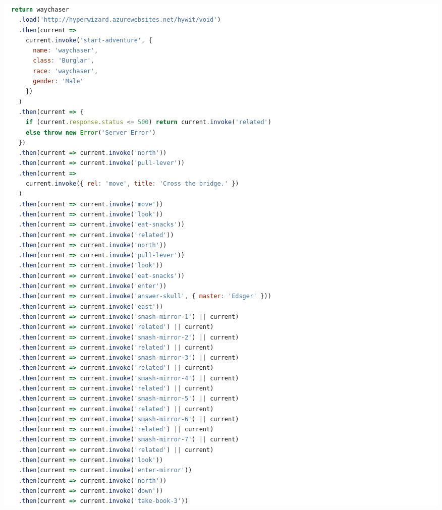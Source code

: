 ```js
  return waychaser
    .load('http://hyperwizard.azurewebsites.net/hywit/void')
    .then(current =>
      current.invoke('start-adventure', {
        name: 'waychaser',
        class: 'Burglar',
        race: 'waychaser',
        gender: 'Male'
      })
    )
    .then(current => {
      if (current.response.status <= 500) return current.invoke('related')
      else throw new Error('Server Error')
    })
    .then(current => current.invoke('north'))
    .then(current => current.invoke('pull-lever'))
    .then(current =>
      current.invoke({ rel: 'move', title: 'Cross the bridge.' })
    )
    .then(current => current.invoke('move'))
    .then(current => current.invoke('look'))
    .then(current => current.invoke('eat-snacks'))
    .then(current => current.invoke('related'))
    .then(current => current.invoke('north'))
    .then(current => current.invoke('pull-lever'))
    .then(current => current.invoke('look'))
    .then(current => current.invoke('eat-snacks'))
    .then(current => current.invoke('enter'))
    .then(current => current.invoke('answer-skull', { master: 'Edsger' }))
    .then(current => current.invoke('east'))
    .then(current => current.invoke('smash-mirror-1') || current)
    .then(current => current.invoke('related') || current)
    .then(current => current.invoke('smash-mirror-2') || current)
    .then(current => current.invoke('related') || current)
    .then(current => current.invoke('smash-mirror-3') || current)
    .then(current => current.invoke('related') || current)
    .then(current => current.invoke('smash-mirror-4') || current)
    .then(current => current.invoke('related') || current)
    .then(current => current.invoke('smash-mirror-5') || current)
    .then(current => current.invoke('related') || current)
    .then(current => current.invoke('smash-mirror-6') || current)
    .then(current => current.invoke('related') || current)
    .then(current => current.invoke('smash-mirror-7') || current)
    .then(current => current.invoke('related') || current)
    .then(current => current.invoke('look'))
    .then(current => current.invoke('enter-mirror'))
    .then(current => current.invoke('north'))
    .then(current => current.invoke('down'))
    .then(current => current.invoke('take-book-3'))
```
